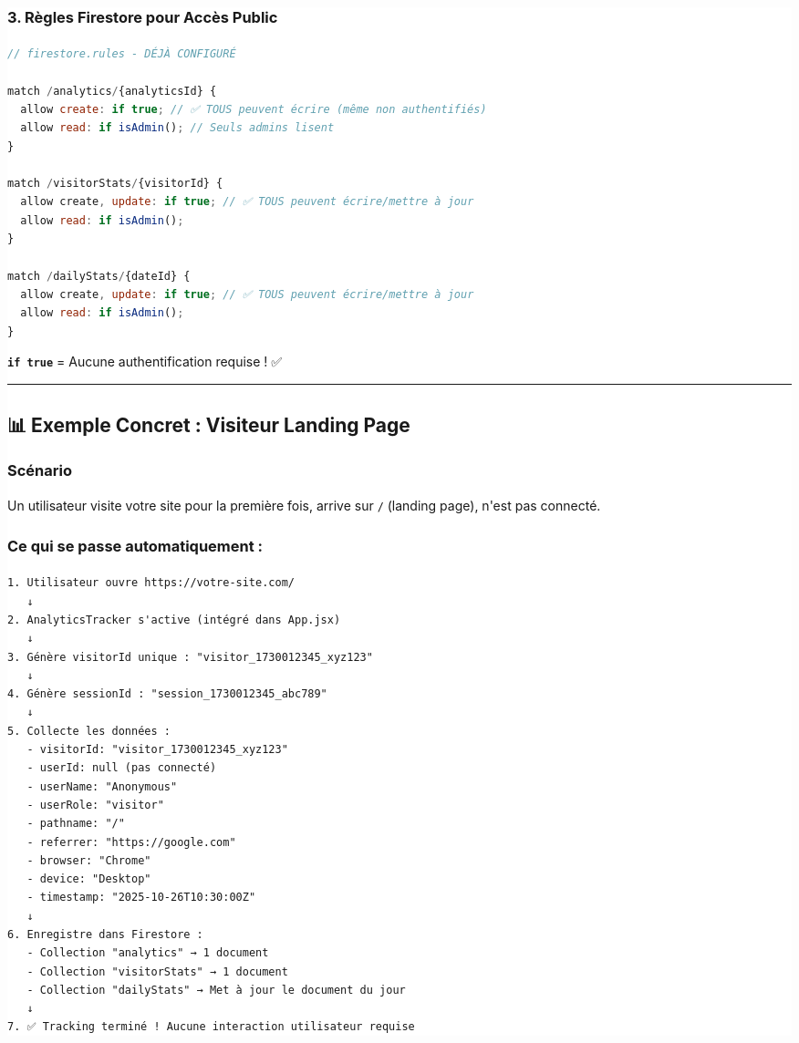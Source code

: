 ### 3. **Règles Firestore pour Accès Public**

```javascript
// firestore.rules - DÉJÀ CONFIGURÉ

match /analytics/{analyticsId} {
  allow create: if true; // ✅ TOUS peuvent écrire (même non authentifiés)
  allow read: if isAdmin(); // Seuls admins lisent
}

match /visitorStats/{visitorId} {
  allow create, update: if true; // ✅ TOUS peuvent écrire/mettre à jour
  allow read: if isAdmin();
}

match /dailyStats/{dateId} {
  allow create, update: if true; // ✅ TOUS peuvent écrire/mettre à jour
  allow read: if isAdmin();
}
```

**`if true`** = Aucune authentification requise ! ✅

---

## 📊 Exemple Concret : Visiteur Landing Page

### Scénario
Un utilisateur visite votre site pour la première fois, arrive sur `/` (landing page), n'est pas connecté.

### Ce qui se passe automatiquement :

```
1. Utilisateur ouvre https://votre-site.com/
   ↓
2. AnalyticsTracker s'active (intégré dans App.jsx)
   ↓
3. Génère visitorId unique : "visitor_1730012345_xyz123"
   ↓
4. Génère sessionId : "session_1730012345_abc789"
   ↓
5. Collecte les données :
   - visitorId: "visitor_1730012345_xyz123"
   - userId: null (pas connecté)
   - userName: "Anonymous"
   - userRole: "visitor"
   - pathname: "/"
   - referrer: "https://google.com"
   - browser: "Chrome"
   - device: "Desktop"
   - timestamp: "2025-10-26T10:30:00Z"
   ↓
6. Enregistre dans Firestore :
   - Collection "analytics" → 1 document
   - Collection "visitorStats" → 1 document
   - Collection "dailyStats" → Met à jour le document du jour
   ↓
7. ✅ Tracking terminé ! Aucune interaction utilisateur requise
```
